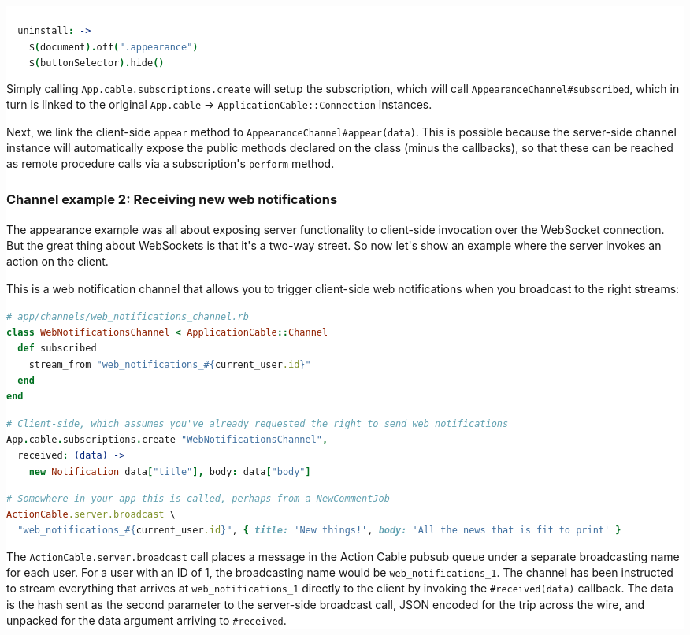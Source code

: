 ```coffeescript

  uninstall: ->
    $(document).off(".appearance")
    $(buttonSelector).hide()
```

Simply calling `App.cable.subscriptions.create` will setup the subscription, which will call `AppearanceChannel#subscribed`,
which in turn is linked to the original `App.cable` -> `ApplicationCable::Connection` instances.

Next, we link the client-side `appear` method to `AppearanceChannel#appear(data)`. This is possible because the server-side
channel instance will automatically expose the public methods declared on the class (minus the callbacks), so that these
can be reached as remote procedure calls via a subscription's `perform` method.

### Channel example 2: Receiving new web notifications

The appearance example was all about exposing server functionality to client-side invocation over the WebSocket connection.
But the great thing about WebSockets is that it's a two-way street. So now let's show an example where the server invokes
an action on the client.

This is a web notification channel that allows you to trigger client-side web notifications when you broadcast to the right
streams:

```ruby
# app/channels/web_notifications_channel.rb
class WebNotificationsChannel < ApplicationCable::Channel
  def subscribed
    stream_from "web_notifications_#{current_user.id}"
  end
end
```

```coffeescript
# Client-side, which assumes you've already requested the right to send web notifications
App.cable.subscriptions.create "WebNotificationsChannel",
  received: (data) ->
    new Notification data["title"], body: data["body"]
```

```ruby
# Somewhere in your app this is called, perhaps from a NewCommentJob
ActionCable.server.broadcast \
  "web_notifications_#{current_user.id}", { title: 'New things!', body: 'All the news that is fit to print' }
```

The `ActionCable.server.broadcast` call places a message in the Action Cable pubsub queue under a separate broadcasting name for each user. For a user with an ID of 1, the broadcasting name would be `web_notifications_1`.
The channel has been instructed to stream everything that arrives at `web_notifications_1` directly to the client by invoking the
`#received(data)` callback. The data is the hash sent as the second parameter to the server-side broadcast call, JSON encoded for the trip
across the wire, and unpacked for the data argument arriving to `#received`.

